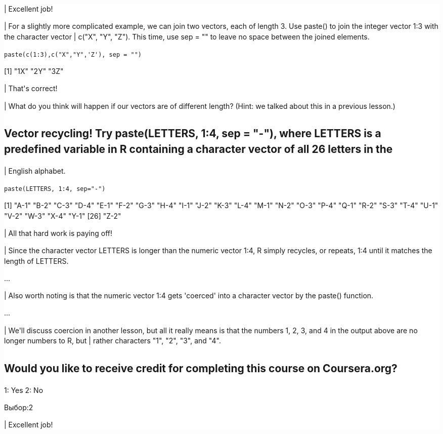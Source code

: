 | Excellent job!

| For a slightly more complicated example, we can join two vectors, each of length 3. Use paste() to join the integer vector 1:3 with the character vector
| c("X", "Y", "Z"). This time, use sep = "" to leave no space between the joined elements.
```{r}
paste(c(1:3),c("X","Y",'Z'), sep = "")
```
[1] "1X" "2Y" "3Z"

| That's correct!

| What do you think will happen if our vectors are of different length? (Hint: we talked about this in a previous lesson.)

## Vector recycling! Try paste(LETTERS, 1:4, sep = "-"), where LETTERS is a predefined variable in R containing a character vector of all 26 letters in the
| English alphabet.
```{r}
paste(LETTERS, 1:4, sep="-")
```
 [1] "A-1" "B-2" "C-3" "D-4" "E-1" "F-2" "G-3" "H-4" "I-1" "J-2" "K-3" "L-4" "M-1" "N-2" "O-3" "P-4" "Q-1" "R-2" "S-3" "T-4" "U-1" "V-2" "W-3" "X-4" "Y-1"
[26] "Z-2"

| All that hard work is paying off!

| Since the character vector LETTERS is longer than the numeric vector 1:4, R simply recycles, or repeats, 1:4 until it matches the length of LETTERS.

...


| Also worth noting is that the numeric vector 1:4 gets 'coerced' into a character vector by the paste() function.

...


| We'll discuss coercion in another lesson, but all it really means is that the numbers 1, 2, 3, and 4 in the output above are no longer numbers to R, but
| rather characters "1", "2", "3", and "4".

## Would you like to receive credit for completing this course on Coursera.org?

1: Yes
2: No

Выбор:2

| Excellent job!
